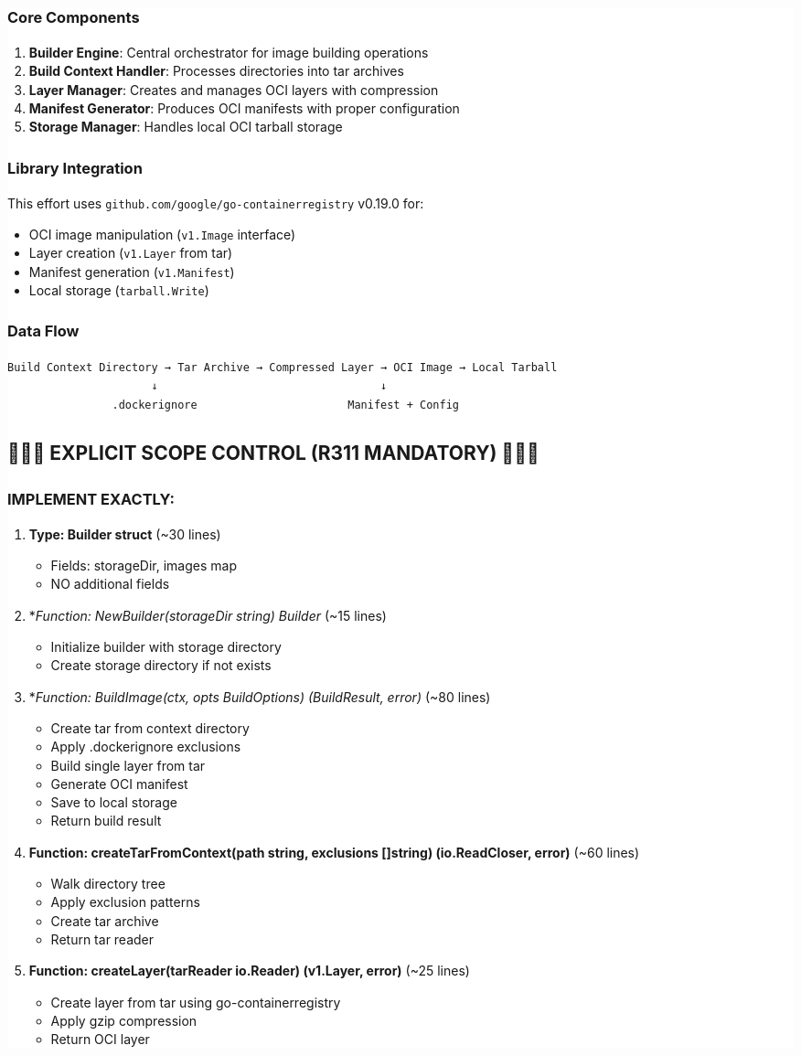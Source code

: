 ### Core Components

1. **Builder Engine**: Central orchestrator for image building operations
2. **Build Context Handler**: Processes directories into tar archives
3. **Layer Manager**: Creates and manages OCI layers with compression
4. **Manifest Generator**: Produces OCI manifests with proper configuration
5. **Storage Manager**: Handles local OCI tarball storage

### Library Integration

This effort uses `github.com/google/go-containerregistry` v0.19.0 for:
- OCI image manipulation (`v1.Image` interface)
- Layer creation (`v1.Layer` from tar)
- Manifest generation (`v1.Manifest`)
- Local storage (`tarball.Write`)

### Data Flow

```
Build Context Directory → Tar Archive → Compressed Layer → OCI Image → Local Tarball
                      ↓                                  ↓
                .dockerignore                       Manifest + Config
```

## 🔴🔴🔴 EXPLICIT SCOPE CONTROL (R311 MANDATORY) 🔴🔴🔴

### IMPLEMENT EXACTLY:

1. **Type: Builder struct** (~30 lines)
   - Fields: storageDir, images map
   - NO additional fields

2. **Function: NewBuilder(storageDir string) *Builder** (~15 lines)
   - Initialize builder with storage directory
   - Create storage directory if not exists

3. **Function: BuildImage(ctx, opts BuildOptions) (*BuildResult, error)** (~80 lines)
   - Create tar from context directory
   - Apply .dockerignore exclusions
   - Build single layer from tar
   - Generate OCI manifest
   - Save to local storage
   - Return build result

4. **Function: createTarFromContext(path string, exclusions []string) (io.ReadCloser, error)** (~60 lines)
   - Walk directory tree
   - Apply exclusion patterns
   - Create tar archive
   - Return tar reader

5. **Function: createLayer(tarReader io.Reader) (v1.Layer, error)** (~25 lines)
   - Create layer from tar using go-containerregistry
   - Apply gzip compression
   - Return OCI layer
